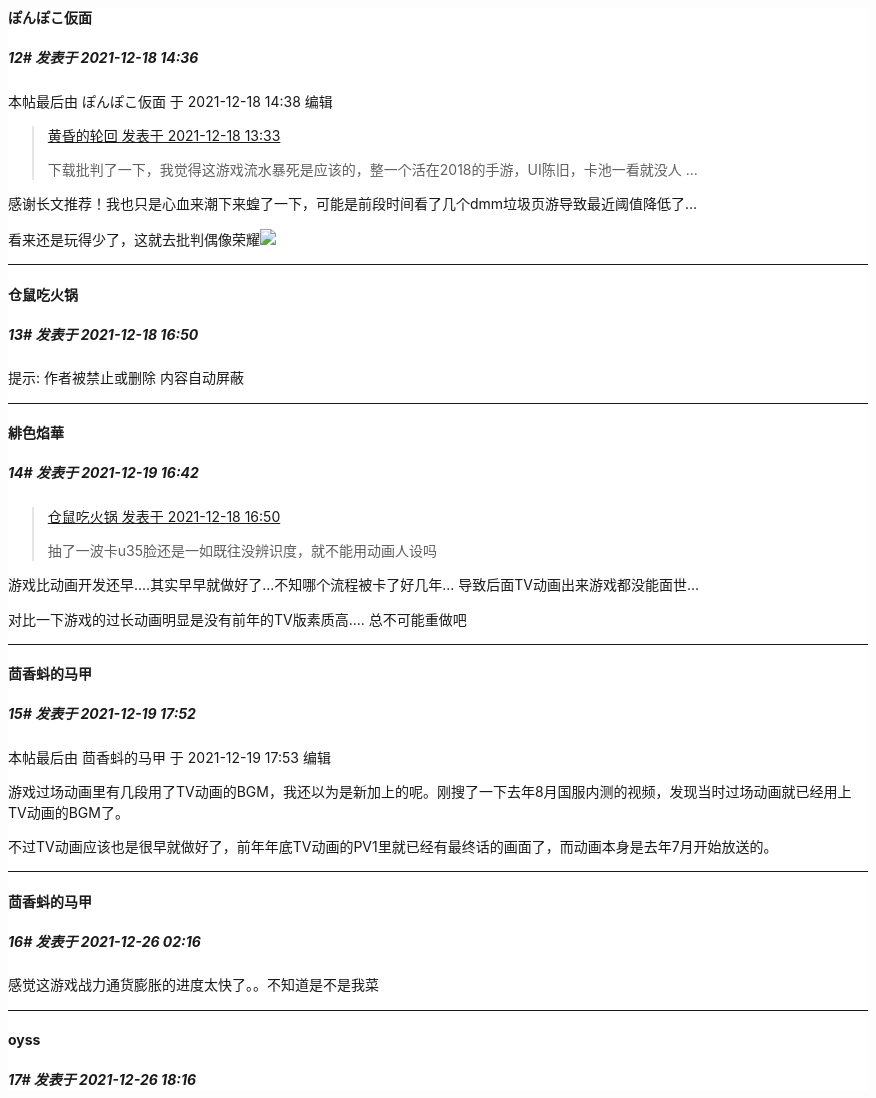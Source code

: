 ####  ぽんぽこ仮面  
##### 12#       发表于 2021-12-18 14:36

 本帖最后由 ぽんぽこ仮面 于 2021-12-18 14:38 编辑 
<blockquote><a href="httphttps://bbs.saraba1st.com/2b/forum.php?mod=redirect&amp;goto=findpost&amp;pid=53986303&amp;ptid=1952545" target="_blank">黄昏的轮回 发表于 2021-12-18 13:33</a>

下载批判了一下，我觉得这游戏流水暴死是应该的，整一个活在2018的手游，UI陈旧，卡池一看就没人 ...</blockquote>
感谢长文推荐！我也只是心血来潮下来蝗了一下，可能是前段时间看了几个dmm垃圾页游导致最近阈值降低了…

看来还是玩得少了，这就去批判偶像荣耀<img src="https://static.saraba1st.com/image/smiley/face2017/070.png" referrerpolicy="no-referrer">

*****

####  仓鼠吃火锅  
##### 13#       发表于 2021-12-18 16:50

提示: 作者被禁止或删除 内容自动屏蔽

*****

####  緋色焰華  
##### 14#       发表于 2021-12-19 16:42

<blockquote><a href="httphttps://bbs.saraba1st.com/2b/forum.php?mod=redirect&amp;goto=findpost&amp;pid=53988235&amp;ptid=1952545" target="_blank">仓鼠吃火锅 发表于 2021-12-18 16:50</a>

抽了一波卡u35脸还是一如既往没辨识度，就不能用动画人设吗</blockquote>
游戏比动画开发还早....其实早早就做好了...不知哪个流程被卡了好几年... 导致后面TV动画出来游戏都没能面世...

 对比一下游戏的过长动画明显是没有前年的TV版素质高.... 总不可能重做吧 

*****

####  茴香蚪的马甲  
##### 15#       发表于 2021-12-19 17:52

 本帖最后由 茴香蚪的马甲 于 2021-12-19 17:53 编辑 

游戏过场动画里有几段用了TV动画的BGM，我还以为是新加上的呢。刚搜了一下去年8月国服内测的视频，发现当时过场动画就已经用上TV动画的BGM了。

不过TV动画应该也是很早就做好了，前年年底TV动画的PV1里就已经有最终话的画面了，而动画本身是去年7月开始放送的。

*****

####  茴香蚪的马甲  
##### 16#       发表于 2021-12-26 02:16

感觉这游戏战力通货膨胀的进度太快了。。不知道是不是我菜

*****

####  oyss  
##### 17#       发表于 2021-12-26 18:16
